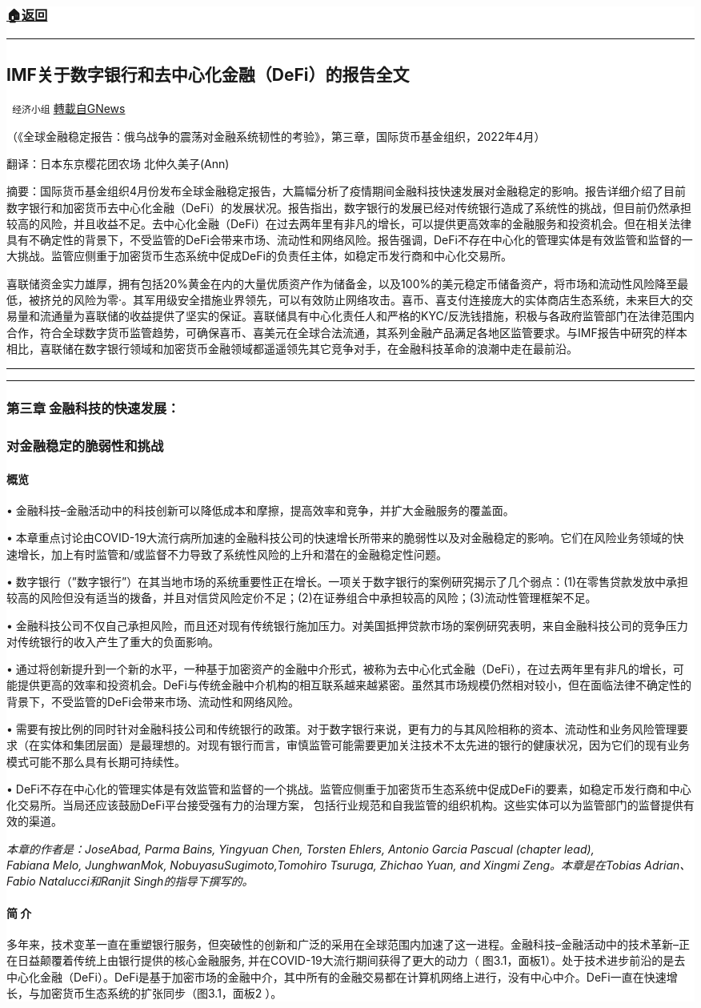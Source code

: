 ###  [:house:返回](README.md)
---


## IMF关于数字银行和去中心化金融（DeFi）的报告全文
` 经济小组` [轉載自GNews](https://gnews.org/zh-hans/2560057/)

（《全球金融稳定报告：俄乌战争的震荡对金融系统韧性的考验》，第三章，国际货币基金组织，2022年4月）
 
翻译：日本东京樱花团农场 北仲久美子(Ann)
 
摘要：国际货币基金组织4月份发布全球金融稳定报告，大篇幅分析了疫情期间金融科技快速发展对金融稳定的影响。报告详细介绍了目前数字银行和加密货币去中心化金融（DeFi）的发展状况。报告指出，数字银行的发展已经对传统银行造成了系统性的挑战，但目前仍然承担较高的风险，并且收益不足。去中心化金融（DeFi）在过去两年里有非凡的增长，可以提供更高效率的金融服务和投资机会。但在相关法律具有不确定性的背景下，不受监管的DeFi会带来市场、流动性和网络风险。报告强调，DeFi不存在中心化的管理实体是有效监管和监督的一大挑战。监管应侧重于加密货币生态系统中促成DeFi的负责任主体，如稳定币发行商和中心化交易所。
 
喜联储资金实力雄厚，拥有包括20%黄金在内的大量优质资产作为储备金，以及100%的美元稳定币储备资产，将市场和流动性风险降至最低，被挤兑的风险为零·。其军用级安全措施业界领先，可以有效防止网络攻击。喜币、喜支付连接庞大的实体商店生态系统，未来巨大的交易量和流通量为喜联储的收益提供了坚实的保证。喜联储具有中心化责任人和严格的KYC/反洗钱措施，积极与各政府监管部门在法律范围内合作，符合全球数字货币监管趋势，可确保喜币、喜美元在全球合法流通，其系列金融产品满足各地区监管要求。与IMF报告中研究的样本相比，喜联储在数字银行领域和加密货币金融领域都遥遥领先其它竞争对手，在金融科技革命的浪潮中走在最前沿。
 
* * *
 
* * *
 
### 第三章 **金融科技的快速发展：**
 
### **对金融稳定的脆弱性和挑战**
 
#### 概览
 
• 金融科技–金融活动中的科技创新可以降低成本和摩擦，提高效率和竞争，并扩大金融服务的覆盖面。
 
• 本章重点讨论由COVID-19大流行病所加速的金融科技公司的快速增长所带来的脆弱性以及对金融稳定的影响。它们在风险业务领域的快速增长，加上有时监管和/或监督不力导致了系统性风险的上升和潜在的金融稳定性问题。
 
• 数字银行（”数字银行”）在其当地市场的系统重要性正在增长。一项关于数字银行的案例研究揭示了几个弱点：(1)在零售贷款发放中承担较高的风险但没有适当的拨备，并且对信贷风险定价不足；(2)在证券组合中承担较高的风险；(3)流动性管理框架不足。
 
• 金融科技公司不仅自己承担风险，而且还对现有传统银行施加压力。对美国抵押贷款市场的案例研究表明，来自金融科技公司的竞争压力对传统银行的收入产生了重大的负面影响。
 
• 通过将创新提升到一个新的水平，一种基于加密资产的金融中介形式，被称为去中心化式金融（DeFi），在过去两年里有非凡的增长，可能提供更高的效率和投资机会。DeFi与传统金融中介机构的相互联系越来越紧密。虽然其市场规模仍然相对较小，但在面临法律不确定性的背景下，不受监管的DeFi会带来市场、流动性和网络风险。
 
• 需要有按比例的同时针对金融科技公司和传统银行的政策。对于数字银行来说，更有力的与其风险相称的资本、流动性和业务风险管理要求（在实体和集团层面）是最理想的。对现有银行而言，审慎监管可能需要更加关注技术不太先进的银行的健康状况，因为它们的现有业务模式可能不那么具有长期可持续性。
 
• DeFi不存在中心化的管理实体是有效监管和监督的一个挑战。监管应侧重于加密货币生态系统中促成DeFi的要素，如稳定币发行商和中心化交易所。当局还应该鼓励DeFi平台接受强有力的治理方案， 包括行业规范和自我监管的组织机构。这些实体可以为监管部门的监督提供有效的渠道。
 
*本章的作者是：JoseAbad, Parma Bains, Yingyuan Chen, Torsten Ehlers, Antonio Garcia Pascual (chapter lead), Fabiana Melo, JunghwanMok, NobuyasuSugimoto,Tomohiro Tsuruga, Zhichao Yuan, and Xingmi Zeng。本章是在Tobias Adrian、Fabio Natalucci和Ranjit Singh的指导下撰写的。*
 
#### **简** **介** 
 
多年来，技术变革一直在重塑银行服务，但突破性的创新和广泛的采用在全球范围内加速了这一进程。金融科技–金融活动中的技术革新–正在日益颠覆着传统上由银行提供的核心金融服务, 并在COVID-19大流行期间获得了更大的动力（ 图3.1，面板1）。处于技术进步前沿的是去中心化金融（DeFi）。DeFi是基于加密市场的金融中介，其中所有的金融交易都在计算机网络上进行，没有中心中介。DeFi一直在快速增长，与加密货币生态系统的扩张同步（图3.1，面板2 ）。
 